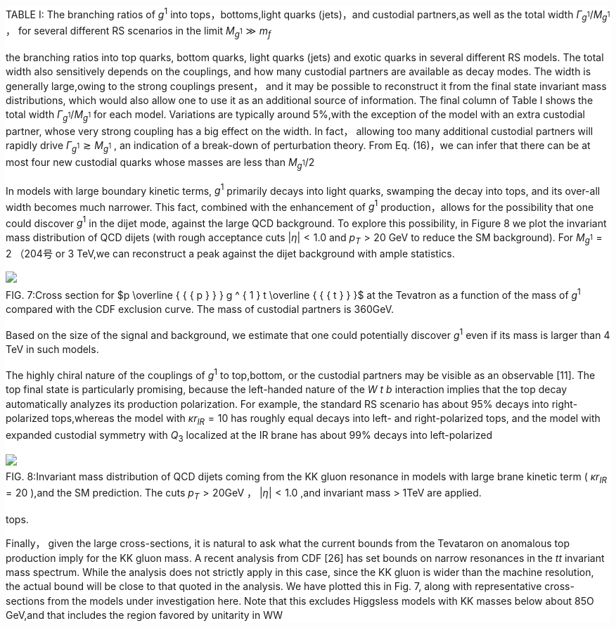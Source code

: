 TABLE I: The branching ratios of $g ^ { 1 }$ into tops，bottoms,light quarks (jets)，and custodial partners,as well as the total width $\Gamma _ { g ^ { 1 } } / M _ { g ^ { 1 } }$ ， for several different RS scenarios in the limit $M _ { g ^ { 1 } } \gg m _ { f }$

the branching ratios into top quarks, bottom quarks, light quarks (jets) and exotic quarks in several different RS models. The total width also sensitively depends on the couplings, and how many custodial partners are available as decay modes. The width is generally large,owing to the strong couplings present， and it may be possible to reconstruct it from the final state invariant mass distributions, which would also allow one to use it as an additional source of information. The final column of Table I shows the total width $\Gamma _ { g ^ { 1 } } / M _ { g ^ { 1 } }$ for each model. Variations are typically around 5%,with the exception of the model with an extra custodial partner, whose very strong coupling has a big effect on the width. In fact， allowing too many additional custodial partners will rapidly drive $\Gamma _ { g ^ { 1 } } \gtrsim M _ { g ^ { 1 } }$ , an indication of a break-down of perturbation theory. From Eq. (16)，we can infer that there can be at most four new custodial quarks whose masses are less than $M _ { g ^ { 1 } } / 2$

In models with large boundary kinetic terms, $g ^ { 1 }$ primarily decays into light quarks, swamping the decay into tops, and its over-all width becomes much narrower. This fact, combined with the enhancement of $g ^ { 1 }$ production，allows for the possibility that one could discover $g ^ { 1 }$ in the dijet mode, against the large QCD background. To explore this possibility, in Figure 8 we plot the invariant mass distribution of QCD dijets (with rough acceptance cuts $| \eta | < 1 . 0$ and $p _ { T } > 2 0$ GeV to reduce the SM background). For $M _ { g ^ { 1 } } = 2$ （204号 or 3 TeV,we can reconstruct a peak against the dijet background with ample statistics.

![](images/9209a3bf0816847345f7a4905f15b8ce7762b4454aeebe3269a32b5809324583.jpg)  
FIG. 7:Cross section for $p \overline { { { p } } }  g ^ { 1 }  t \overline { { { t } } }$ at the Tevatron as a function of the mass of $g ^ { 1 }$ compared with the CDF exclusion curve. The mass of custodial partners is 360GeV.

Based on the size of the signal and background, we estimate that one could potentially discover $g ^ { 1 }$ even if its mass is larger than 4 TeV in such models.

The highly chiral nature of the couplings of $g ^ { 1 }$ to top,bottom, or the custodial partners may be visible as an observable [11]. The top final state is particularly promising, because the left-handed nature of the $W$ $t$ $b$ interaction implies that the top decay automatically analyzes its production polarization. For example, the standard RS scenario has about 95% decays into right-polarized tops,whereas the model with $\kappa r _ { I R } = 1 0$ has roughly equal decays into left- and right-polarized tops, and the model with expanded custodial symmetry with $Q _ { 3 }$ localized at the IR brane has about 99% decays into left-polarized

![](images/6ff2ec2bfddc49756c3de50496bfc9fec02b71a272f364e64cc8108f50ebabf9.jpg)  
FIG. 8:Invariant mass distribution of QCD dijets coming from the KK gluon resonance in models with large brane kinetic term ( $\kappa r _ { I R } = 2 0$ ),and the SM prediction. The cuts $p _ { T } > 2 0 \mathrm { G e V }$ ， $| \eta | < 1 . 0$ ,and invariant mass $>$ 1TeV are applied.

tops.

Finally， given the large cross-sections, it is natural to ask what the current bounds from the Tevataron on anomalous top production imply for the KK gluon mass. A recent analysis from CDF [26] has set bounds on narrow resonances in the $t t$ invariant mass spectrum. While the analysis does not strictly apply in this case, since the KK gluon is wider than the machine resolution, the actual bound will be close to that quoted in the analysis. We have plotted this in Fig. 7, along with representative cross-sections from the models under investigation here. Note that this excludes Higgsless models with KK masses below about 85O GeV,and that includes the region favored by unitarity in WW
